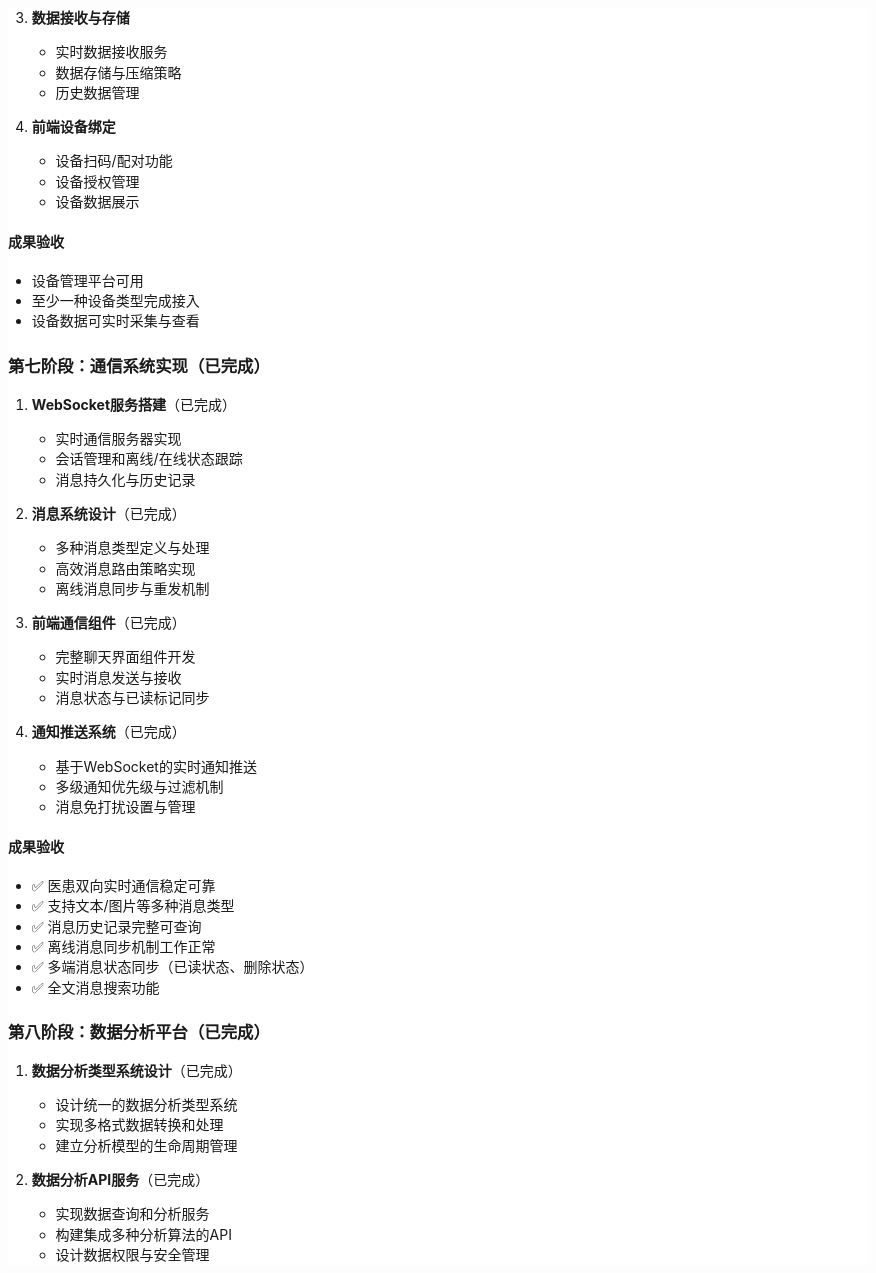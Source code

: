 3. **数据接收与存储**
   - 实时数据接收服务
   - 数据存储与压缩策略
   - 历史数据管理

4. **前端设备绑定**
   - 设备扫码/配对功能
   - 设备授权管理
   - 设备数据展示

#### 成果验收
- 设备管理平台可用
- 至少一种设备类型完成接入
- 设备数据可实时采集与查看

### 第七阶段：通信系统实现（已完成）

1. **WebSocket服务搭建**（已完成）
   - 实时通信服务器实现
   - 会话管理和离线/在线状态跟踪
   - 消息持久化与历史记录

2. **消息系统设计**（已完成）
   - 多种消息类型定义与处理
   - 高效消息路由策略实现
   - 离线消息同步与重发机制

3. **前端通信组件**（已完成）
   - 完整聊天界面组件开发
   - 实时消息发送与接收
   - 消息状态与已读标记同步

4. **通知推送系统**（已完成）
   - 基于WebSocket的实时通知推送
   - 多级通知优先级与过滤机制
   - 消息免打扰设置与管理

#### 成果验收
- ✅ 医患双向实时通信稳定可靠
- ✅ 支持文本/图片等多种消息类型
- ✅ 消息历史记录完整可查询
- ✅ 离线消息同步机制工作正常
- ✅ 多端消息状态同步（已读状态、删除状态）
- ✅ 全文消息搜索功能

### 第八阶段：数据分析平台（已完成）

1. **数据分析类型系统设计**（已完成）
   - 设计统一的数据分析类型系统
   - 实现多格式数据转换和处理
   - 建立分析模型的生命周期管理

2. **数据分析API服务**（已完成）
   - 实现数据查询和分析服务
   - 构建集成多种分析算法的API
   - 设计数据权限与安全管理
